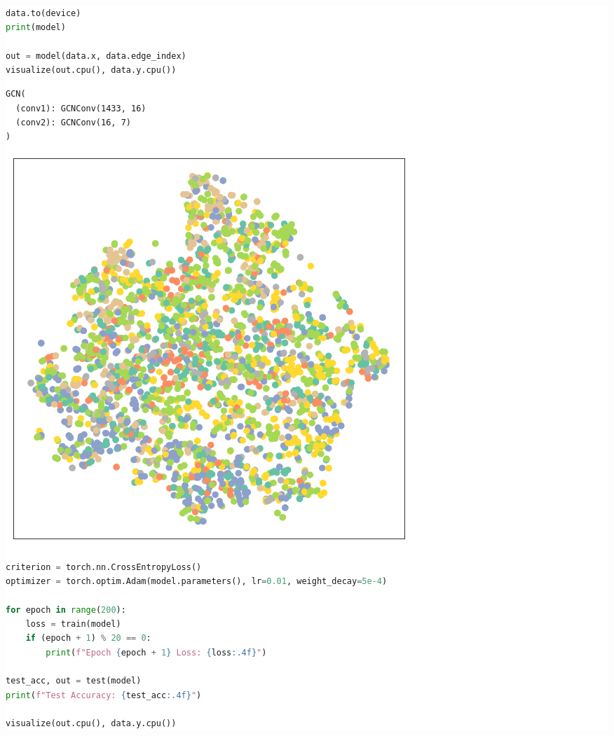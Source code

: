 ```python
data.to(device)
print(model)

out = model(data.x, data.edge_index)
visualize(out.cpu(), data.y.cpu())
```

    GCN(
      (conv1): GCNConv(1433, 16)
      (conv2): GCNConv(16, 7)
    )
    


    
![png](MLP_GCN_GAT_on_Cora_files/MLP_GCN_GAT_on_Cora_9_1.png)
    



```python
criterion = torch.nn.CrossEntropyLoss()  
optimizer = torch.optim.Adam(model.parameters(), lr=0.01, weight_decay=5e-4) 

for epoch in range(200):
    loss = train(model)
    if (epoch + 1) % 20 == 0:
        print(f"Epoch {epoch + 1} Loss: {loss:.4f}")

test_acc, out = test(model)
print(f"Test Accuracy: {test_acc:.4f}")

visualize(out.cpu(), data.y.cpu())
```
